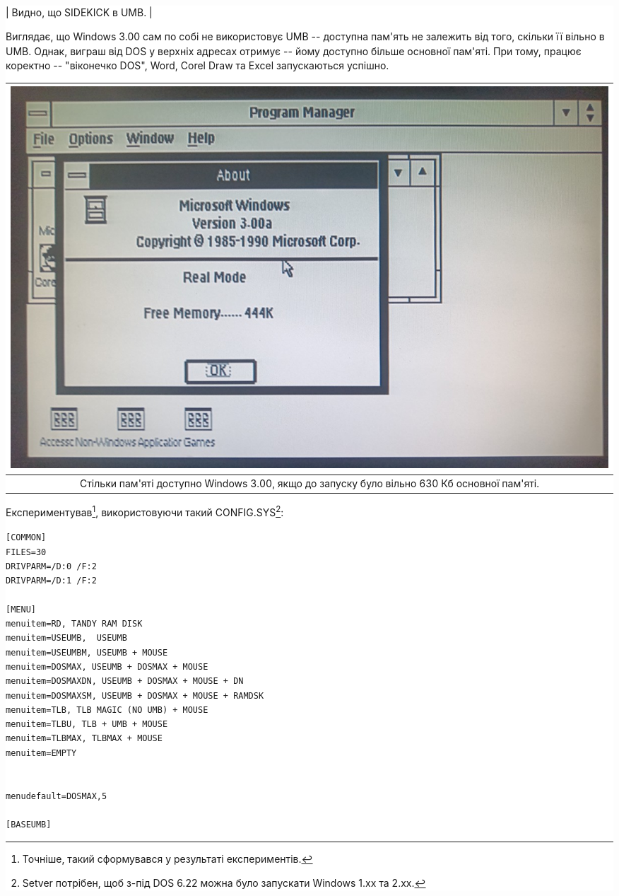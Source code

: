 | Видно, що SIDEKICK в UMB. |

Виглядає, що Windows 3.00 сам по собі не використовує UMB -- доступна пам'ять не залежить від того, скільки її вільно в UMB. Однак, виграш від DOS у верхніх адресах отримує -- йому доступно більше основної пам'яті. При тому, працює коректно -- "віконечко DOS", Word, Corel Draw та Excel запускаються успішно.

| ![](/retrocomputing/ibm_pc_compat/pics/Tandy1400LT/WIN_01.jpg) |
|:----------------------------:|
| Стільки пам'яті доступно Windows 3.00, якщо до запуску було вільно 630 Кб основної пам'яті. |

Експериментував[^SVVV0], використовуючи такий CONFIG.SYS[^SVVV]:

[^SVVV0]: Точніше, такий сформувався у результаті експериментів. 

[^SVVV]: Setver потрібен, щоб з-під DOS 6.22 можна було запускати Windows 1.xx та 2.хх. 


```text
[COMMON]
FILES=30
DRIVPARM=/D:0 /F:2
DRIVPARM=/D:1 /F:2

[MENU]
menuitem=RD, TANDY RAM DISK
menuitem=USEUMB,  USEUMB
menuitem=USEUMBM, USEUMB + MOUSE
menuitem=DOSMAX, USEUMB + DOSMAX + MOUSE
menuitem=DOSMAXDN, USEUMB + DOSMAX + MOUSE + DN
menuitem=DOSMAXSM, USEUMB + DOSMAX + MOUSE + RAMDSK
menuitem=TLB, TLB MAGIC (NO UMB) + MOUSE
menuitem=TLBU, TLB + UMB + MOUSE
menuitem=TLBMAX, TLBMAX + MOUSE
menuitem=EMPTY


menudefault=DOSMAX,5

[BASEUMB]
```

[^FQ]: На жаль, традиційно, якість фото більш ніж сумнівна, але вибір -- або такі, або взагалі ніякі, то я вирішив -- хай будуть. 
[^MAC]: Думаю, наступна ітерація буде про 8086 [з EMS]({% post_url /retrocomputing/ibm_pc_compat/2023-08-03-update_boards_AST_1 %}) -- видатний ж костиль, а потім -- 286 з ним же.
[^CAA]: Чітерство, зізнаюся, як в рекламі солі без ГМО -- якщо є UMB, все що у ній, не займатиме основної пам'яті. 
[^YDT]: Наявний в мене service manual та стаття в Byte, яку цитуватиму далі, 1988 року.
[^NPM]: Ніс з Нової пошти та обдумував, що забезпеченим програмістам чи ІТ-босам того часу потрібно було бути фізично сильними...  
[^FIF]: На жаль, їх я поки на всіляких аукціонах не зустрічав -- рідкісна річ... І недостатньо популярна, щоб любителі адаптер
[^XIBD]: Мікросхема EEPROM на картці припаяна, тому, від гріха, не оновлював BIOS, і він має трохи каприз -- якщо, до початку завантаження, натиснути будь-яку клавішу, крім A чи C, перестає бачити "HDD".
[^SCVI]: Відсканую за нагоди. 
[^COML]: Пам'ятаємо, що x86 -- little endian, байти в RAM переставлені. Версія представляється як 3.20 -- два байти, один мажорна версія, інши -- мінорна, двоцифрова.
[^D6BMH]: Цікаво, що автор цього меню зараз підтримує неймовірний [PCjs](https://www.pcjs.org/blog/2023/10/04/): "*On a happier, or at least less contentious note, MS-DOS 6.00 also introduced a feature known as MultiConfig, which I have some fondness for, because it was something I personally championed and implemented. And – good news – I don’t think it had any serious bugs.*".
[^TLBS]: Архіви називаються TLBxxx.zip -- цікаво, асоціація з іншим TLB навмисна? 
[^UUMB]: Взагалі, ця утиліта дозволяє використати не потрібну зараз відеопам'ять, відображену в адресний простір, як UMB, але на Amstrad 1640 мої експерименти не дали результату -- машина просто зависає. 
[^OLDU]: Я трішки експериментував з DOS 3.31, але хоча і USE!UMBS, і LastByte, і DOSMAX завантажувалися, результат не вражав. Можливо, варто більше заморочитися.